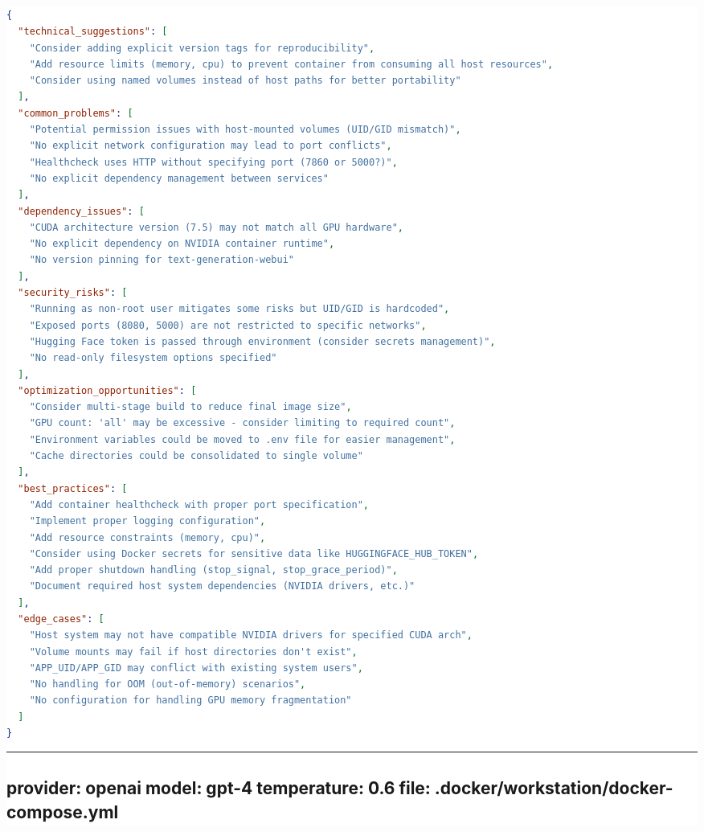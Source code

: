 ```json
{
  "technical_suggestions": [
    "Consider adding explicit version tags for reproducibility",
    "Add resource limits (memory, cpu) to prevent container from consuming all host resources",
    "Consider using named volumes instead of host paths for better portability"
  ],
  "common_problems": [
    "Potential permission issues with host-mounted volumes (UID/GID mismatch)",
    "No explicit network configuration may lead to port conflicts",
    "Healthcheck uses HTTP without specifying port (7860 or 5000?)",
    "No explicit dependency management between services"
  ],
  "dependency_issues": [
    "CUDA architecture version (7.5) may not match all GPU hardware",
    "No explicit dependency on NVIDIA container runtime",
    "No version pinning for text-generation-webui"
  ],
  "security_risks": [
    "Running as non-root user mitigates some risks but UID/GID is hardcoded",
    "Exposed ports (8080, 5000) are not restricted to specific networks",
    "Hugging Face token is passed through environment (consider secrets management)",
    "No read-only filesystem options specified"
  ],
  "optimization_opportunities": [
    "Consider multi-stage build to reduce final image size",
    "GPU count: 'all' may be excessive - consider limiting to required count",
    "Environment variables could be moved to .env file for easier management",
    "Cache directories could be consolidated to single volume"
  ],
  "best_practices": [
    "Add container healthcheck with proper port specification",
    "Implement proper logging configuration",
    "Add resource constraints (memory, cpu)",
    "Consider using Docker secrets for sensitive data like HUGGINGFACE_HUB_TOKEN",
    "Add proper shutdown handling (stop_signal, stop_grace_period)",
    "Document required host system dependencies (NVIDIA drivers, etc.)"
  ],
  "edge_cases": [
    "Host system may not have compatible NVIDIA drivers for specified CUDA arch",
    "Volume mounts may fail if host directories don't exist",
    "APP_UID/APP_GID may conflict with existing system users",
    "No handling for OOM (out-of-memory) scenarios",
    "No configuration for handling GPU memory fragmentation"
  ]
}
```



---
provider: openai
model: gpt-4
temperature: 0.6
file: .docker/workstation/docker-compose.yml
---
